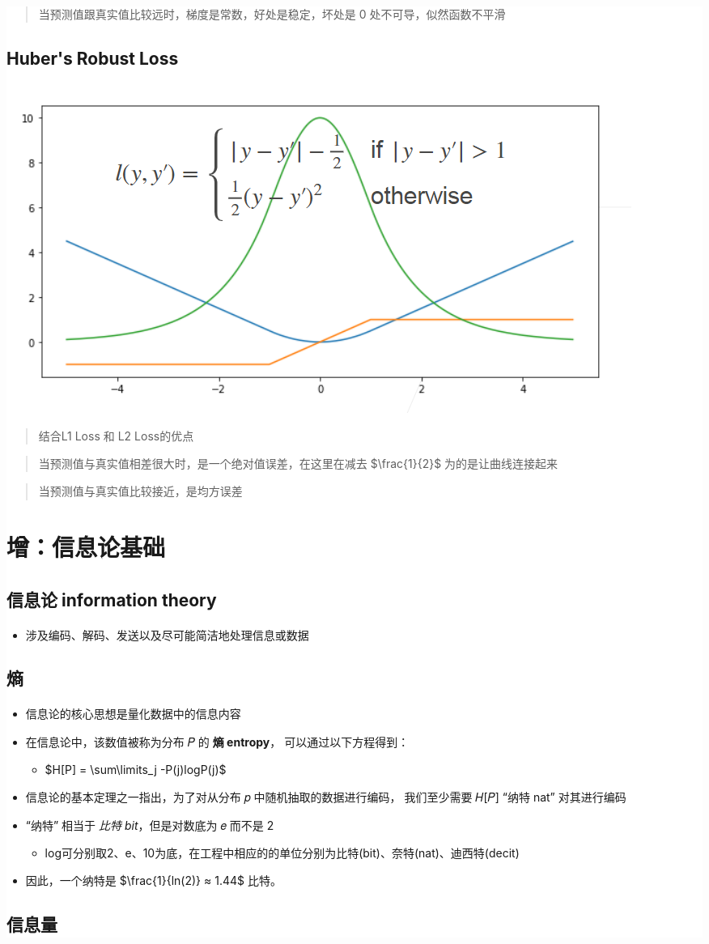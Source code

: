 > 当预测值跟真实值比较远时，梯度是常数，好处是稳定，坏处是 0 处不可导，似然函数不平滑

## Huber's Robust Loss

![image text](https://raw.githubusercontent.com/burningmysoul2077/Notes/main/ScreenShots/%E5%8A%A8%E6%89%8B%E5%AD%A6%E6%B7%B1%E5%BA%A6%E5%AD%A6%E4%B9%A0/Pasted%20image%2020230320152933.png)

> 结合L1 Loss 和 L2 Loss的优点

> 当预测值与真实值相差很大时，是一个绝对值误差，在这里在减去 $\frac{1}{2}$ 为的是让曲线连接起来

> 当预测值与真实值比较接近，是均方误差

# 增：信息论基础

## 信息论 information theory

- 涉及编码、解码、发送以及尽可能简洁地处理信息或数据

## 熵

- 信息论的核心思想是量化数据中的信息内容
- 在信息论中，该数值被称为分布 𝑃 的 **熵 entropy**， 可以通过以下方程得到：
	- $H[P] = \sum\limits_j  -P(j)logP(j)$

- 信息论的基本定理之一指出，为了对从分布 𝑝 中随机抽取的数据进行编码， 我们至少需要 𝐻[𝑃] “纳特 nat” 对其进行编码
- “纳特” 相当于 _比特 bit_，但是对数底为 𝑒 而不是 2
	- log可分别取2、e、10为底，在工程中相应的的单位分别为比特(bit)、奈特(nat)、迪西特(decit)
- 因此，一个纳特是 $\frac{1}{ln(2)} ≈ 1.44$ 比特。

## 信息量

